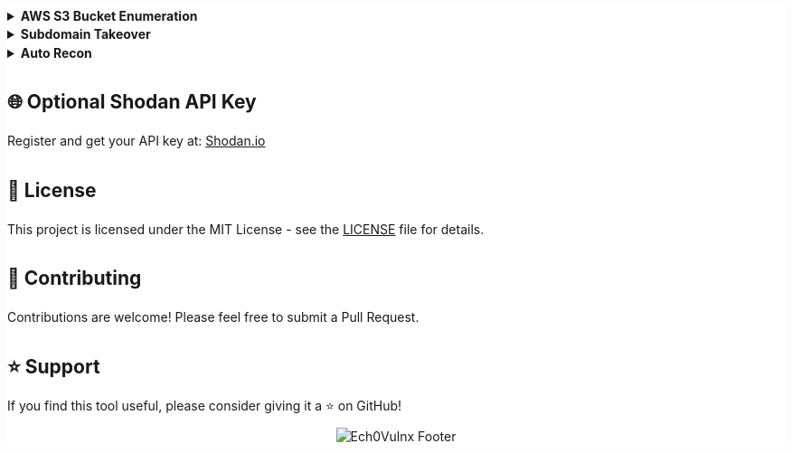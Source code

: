 <details><summary><b>AWS S3 Bucket Enumeration</b></summary></details>

<details><summary><b>Subdomain Takeover</b></summary></details>

<details><summary><b>Auto Recon</b></summary></details>

## 🌐 Optional Shodan API Key

Register and get your API key at: [Shodan.io](https://www.shodan.io/)

## 📝 License

This project is licensed under the MIT License - see the [LICENSE](LICENSE) file for details.

## 🤝 Contributing

Contributions are welcome! Please feel free to submit a Pull Request.

## ⭐ Support

If you find this tool useful, please consider giving it a ⭐ on GitHub!

<div align="center">
  <img src="https://raw.githubusercontent.com/ALL-FOR-ONE-TECH/Ech0Vulnx/main/assets/ech0vulnx-footer.png" alt="Ech0Vulnx Footer" width="600"/>
</div>

